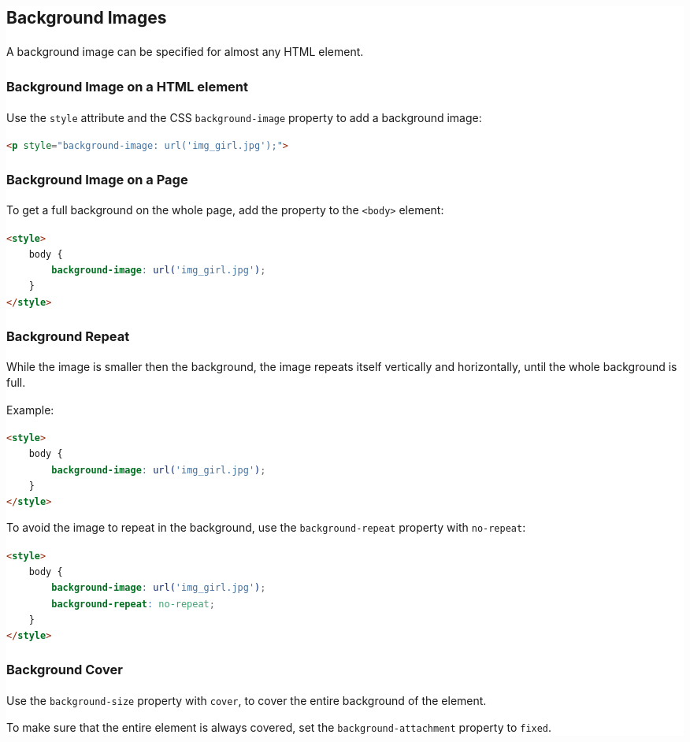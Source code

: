 ## Background Images

A background image can be specified for almost any HTML element.

### Background Image on a HTML element

Use the `style` attribute and the CSS `background-image` property to add a background image:

```HTML
<p style="background-image: url('img_girl.jpg');">
```

### Background Image on a Page

To get a full background on the whole page, add the property to the `<body>` element:

```HTML
<style>
    body {
        background-image: url('img_girl.jpg');
    }
</style>
```

### Background Repeat

While the image is smaller then the background, the image repeats itself vertically and horizontally, until the whole background is full.

Example:

```HTML
<style>
    body {
        background-image: url('img_girl.jpg');
    }
</style>
```

To avoid the image to repeat in the background, use the `background-repeat` property with `no-repeat`:

```HTML
<style>
    body {
        background-image: url('img_girl.jpg');
        background-repeat: no-repeat;
    }
</style>
```

### Background Cover

Use the `background-size` property with `cover`, to cover the entire background of the element.

To make sure that the entire element is always covered, set the `background-attachment` property to `fixed`.

